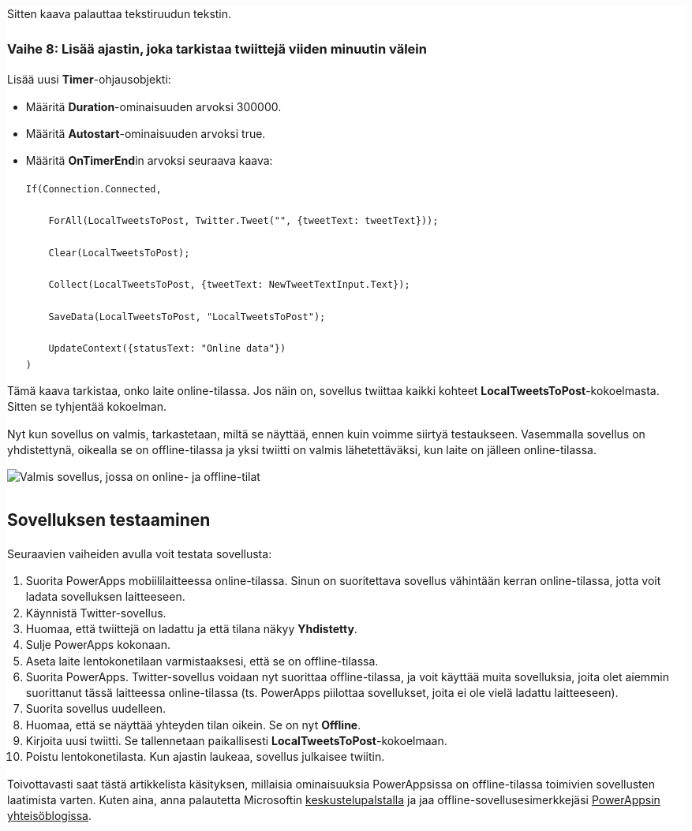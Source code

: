 Sitten kaava palauttaa tekstiruudun tekstin.

### <a name="step-8-add-a-timer-to-check-for-tweets-every-five-minutes"></a>Vaihe 8: Lisää ajastin, joka tarkistaa twiittejä viiden minuutin välein
Lisää uusi **Timer**-ohjausobjekti:

* Määritä **Duration**-ominaisuuden arvoksi 300000.

* Määritä **Autostart**-ominaisuuden arvoksi true.

* Määritä **OnTimerEnd**in arvoksi seuraava kaava:

    ```
    If(Connection.Connected,

        ForAll(LocalTweetsToPost, Twitter.Tweet("", {tweetText: tweetText}));

        Clear(LocalTweetsToPost);

        Collect(LocalTweetsToPost, {tweetText: NewTweetTextInput.Text});

        SaveData(LocalTweetsToPost, "LocalTweetsToPost");

        UpdateContext({statusText: "Online data"})
    )
    ```

Tämä kaava tarkistaa, onko laite online-tilassa. Jos näin on, sovellus twiittaa kaikki kohteet **LocalTweetsToPost**-kokoelmasta. Sitten se tyhjentää kokoelman.

Nyt kun sovellus on valmis, tarkastetaan, miltä se näyttää, ennen kuin voimme siirtyä testaukseen. Vasemmalla sovellus on yhdistettynä, oikealla se on offline-tilassa ja yksi twiitti on valmis lähetettäväksi, kun laite on jälleen online-tilassa.

![Valmis sovellus, jossa on online- ja offline-tilat](./media/offline-apps/finished-app.png)

## <a name="testing-the-app"></a>Sovelluksen testaaminen
Seuraavien vaiheiden avulla voit testata sovellusta:

1. Suorita PowerApps mobiililaitteessa online-tilassa. Sinun on suoritettava sovellus vähintään kerran online-tilassa, jotta voit ladata sovelluksen laitteeseen.
2. Käynnistä Twitter-sovellus.
3. Huomaa, että twiittejä on ladattu ja että tilana näkyy **Yhdistetty**.
4. Sulje PowerApps kokonaan.
5. Aseta laite lentokonetilaan varmistaaksesi, että se on offline-tilassa.
6. Suorita PowerApps. Twitter-sovellus voidaan nyt suorittaa offline-tilassa, ja voit käyttää muita sovelluksia, joita olet aiemmin suorittanut tässä laitteessa online-tilassa (ts. PowerApps piilottaa sovellukset, joita ei ole vielä ladattu laitteeseen).
7. Suorita sovellus uudelleen.
8. Huomaa, että se näyttää yhteyden tilan oikein. Se on nyt **Offline**.
9. Kirjoita uusi twiitti. Se tallennetaan paikallisesti **LocalTweetsToPost**-kokoelmaan.
10. Poistu lentokonetilasta. Kun ajastin laukeaa, sovellus julkaisee twiitin.

Toivottavasti saat tästä artikkelista käsityksen, millaisia ominaisuuksia PowerAppsissa on offline-tilassa toimivien sovellusten laatimista varten. Kuten aina, anna palautetta Microsoftin [keskustelupalstalla](https://powerusers.microsoft.com/t5/PowerApps-Forum/bd-p/PowerAppsForum1) ja jaa offline-sovellusesimerkkejäsi [PowerAppsin yhteisöblogissa](https://powerusers.microsoft.com/t5/PowerApps-Community-Blog/bg-p/PowerAppsBlog).

